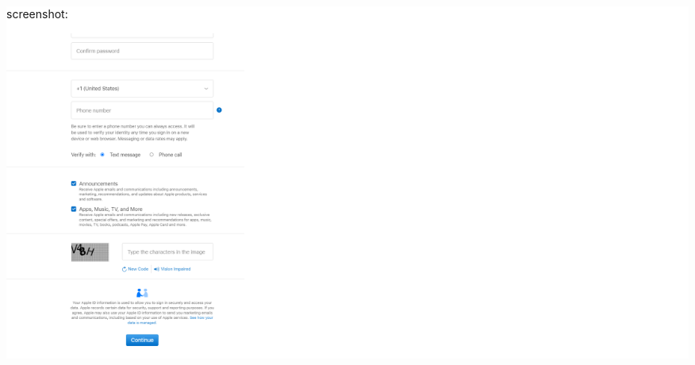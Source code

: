screenshot: 

<img src="https://github.com/Anonymous-GeeSolver/GeeSolver-CAPTCHA/blob/main/Cases/apple_en.png" width="300px">
